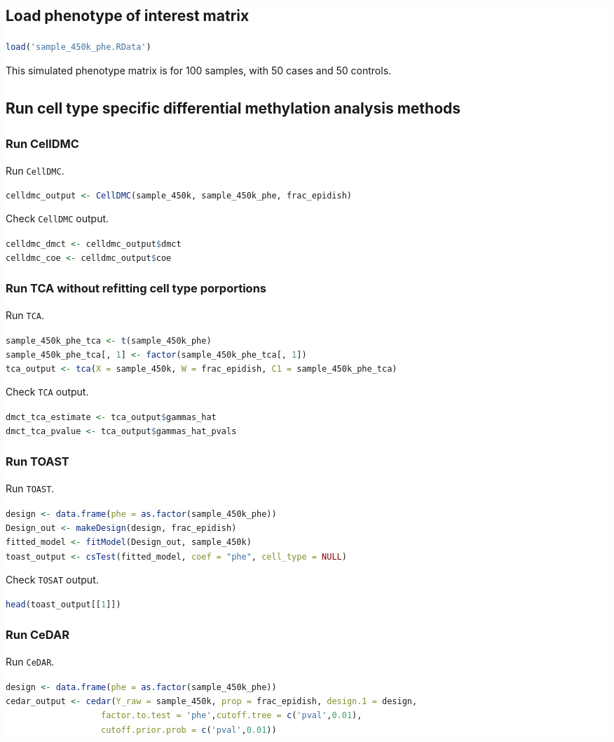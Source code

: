 ## Load phenotype of interest matrix
```r
load('sample_450k_phe.RData')
```
This simulated phenotype matrix is for 100 samples, with 50 cases and 50 controls.

## Run cell type specific differential methylation analysis methods
### Run CellDMC
Run `CellDMC`.
```r
celldmc_output <- CellDMC(sample_450k, sample_450k_phe, frac_epidish)
```

Check `CellDMC` output.
```r
celldmc_dmct <- celldmc_output$dmct
celldmc_coe <- celldmc_output$coe
```

### Run TCA without refitting cell type porportions
Run `TCA`.
```r
sample_450k_phe_tca <- t(sample_450k_phe)
sample_450k_phe_tca[, 1] <- factor(sample_450k_phe_tca[, 1])
tca_output <- tca(X = sample_450k, W = frac_epidish, C1 = sample_450k_phe_tca)
```

Check `TCA` output.
```r
dmct_tca_estimate <- tca_output$gammas_hat
dmct_tca_pvalue <- tca_output$gammas_hat_pvals
```

### Run TOAST
Run `TOAST`.
```r
design <- data.frame(phe = as.factor(sample_450k_phe))
Design_out <- makeDesign(design, frac_epidish)
fitted_model <- fitModel(Design_out, sample_450k)
toast_output <- csTest(fitted_model, coef = "phe", cell_type = NULL)
```

Check `TOSAT` output.
```r
head(toast_output[[1]])
```

### Run CeDAR
Run `CeDAR`.
```r
design <- data.frame(phe = as.factor(sample_450k_phe))
cedar_output <- cedar(Y_raw = sample_450k, prop = frac_epidish, design.1 = design,
                   factor.to.test = 'phe',cutoff.tree = c('pval',0.01),
                   cutoff.prior.prob = c('pval',0.01))
```
